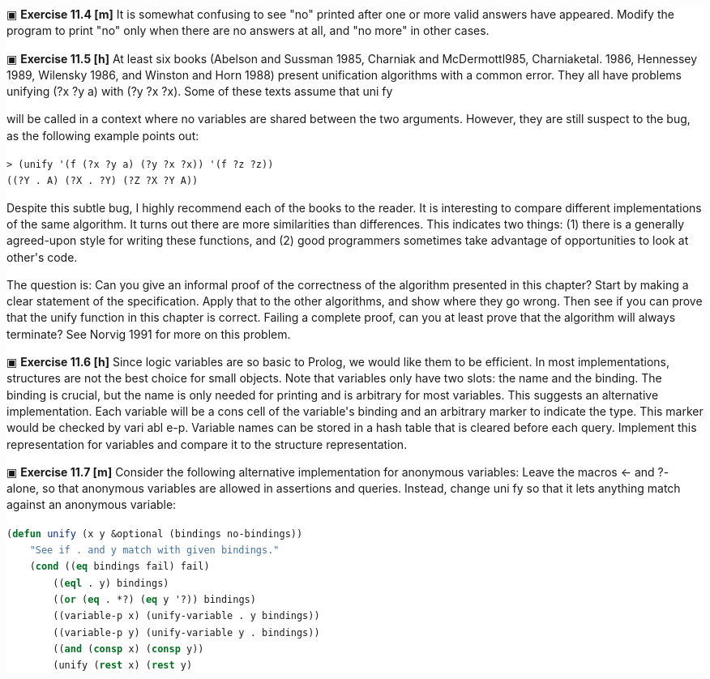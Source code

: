 &#9635; **Exercise 11.4 [m]** It is somewhat confusing to see "no" printed after one or more 
valid answers have appeared. Modify the program to print "no" only when there are 
no answers at all, and "no more" in other cases. 

&#9635; **Exercise 11.5 [h]** At least six books (Abelson and Sussman 1985, Charniak and 
McDermottl985, Charniaketal. 1986, Hennessey 1989, Wilensky 1986, and Winston 
and Horn 1988) present unification algorithms with a common error. They all have 
problems unifying (?x ?y a) with (?y ?x ?x). Some of these texts assume that uni fy 

<a id='page-384'></a>

will be called in a context where no variables are shared between the two arguments. 
However, they are still suspect to the bug, as the following example points out: 

``` text
> (unify '(f (?x ?y a) (?y ?x ?x)) '(f ?z ?z)) 
((?Y . A) (?X . ?Y) (?Z ?X ?Y A)) 
```

Despite this subtle bug, I highly recommend each of the books to the reader. It is 
interesting to compare different implementations of the same algorithm. It turns out 
there are more similarities than differences. This indicates two things: (1) there is a 
generally agreed-upon style for writing these functions, and (2) good programmers 
sometimes take advantage of opportunities to look at other's code. 

The question is: Can you give an informal proof of the correctness of the algorithm 
presented in this chapter? Start by making a clear statement of the specification. 
Apply that to the other algorithms, and show where they go wrong. Then see if you 
can prove that the unify function in this chapter is correct. Failing a complete proof, 
can you at least prove that the algorithm will always terminate? See Norvig 1991 for 
more on this problem. 

&#9635; **Exercise 11.6 [h]** Since logic variables are so basic to Prolog, we would like them 
to be efficient. In most implementations, structures are not the best choice for small 
objects. Note that variables only have two slots: the name and the binding. The 
binding is crucial, but the name is only needed for printing and is arbitrary for most 
variables. This suggests an alternative implementation. Each variable will be a 
cons cell of the variable's binding and an arbitrary marker to indicate the type. This 
marker would be checked by vari abl e-p. Variable names can be stored in a hash 
table that is cleared before each query. Implement this representation for variables 
and compare it to the structure representation. 

&#9635; **Exercise 11.7 [m]** Consider the following alternative implementation for anonymous 
variables: Leave the macros <- and ?- alone, so that anonymous variables 
are allowed in assertions and queries. Instead, change uni fy so that it lets anything 
match against an anonymous variable: 

``` lisp
(defun unify (x y &optional (bindings no-bindings)) 
	"See if . and y match with given bindings." 
	(cond ((eq bindings fail) fail) 
		((eql . y) bindings) 
		((or (eq . *?) (eq y '?)) bindings) 
		((variable-p x) (unify-variable . y bindings)) 
		((variable-p y) (unify-variable y . bindings)) 
		((and (consp x) (consp y)) 
		(unify (rest x) (rest y) 
```
